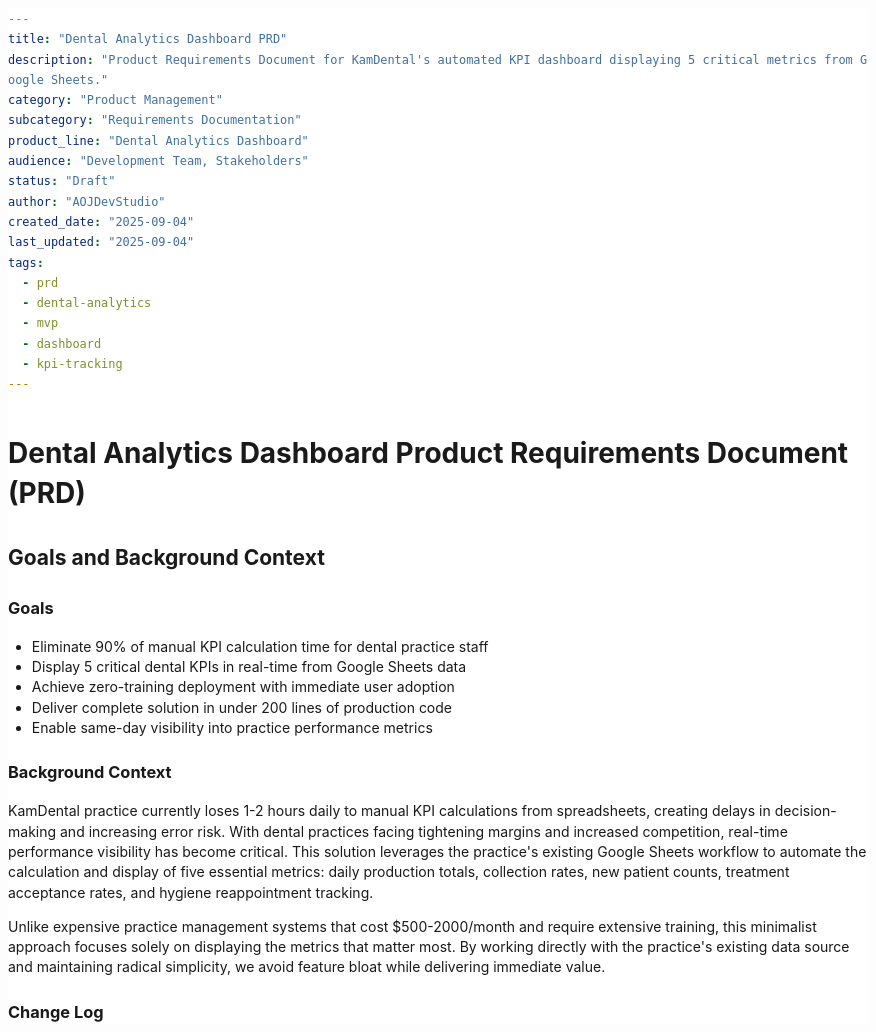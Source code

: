 ```yaml
---
title: "Dental Analytics Dashboard PRD"
description: "Product Requirements Document for KamDental's automated KPI dashboard displaying 5 critical metrics from Google Sheets."
category: "Product Management"
subcategory: "Requirements Documentation"
product_line: "Dental Analytics Dashboard"
audience: "Development Team, Stakeholders"
status: "Draft"
author: "AOJDevStudio"
created_date: "2025-09-04"
last_updated: "2025-09-04"
tags:
  - prd
  - dental-analytics
  - mvp
  - dashboard
  - kpi-tracking
---
```


# Dental Analytics Dashboard Product Requirements Document (PRD)

## Goals and Background Context

### Goals
- Eliminate 90% of manual KPI calculation time for dental practice staff  
- Display 5 critical dental KPIs in real-time from Google Sheets data
- Achieve zero-training deployment with immediate user adoption
- Deliver complete solution in under 200 lines of production code
- Enable same-day visibility into practice performance metrics

### Background Context

KamDental practice currently loses 1-2 hours daily to manual KPI calculations from spreadsheets, creating delays in decision-making and increasing error risk. With dental practices facing tightening margins and increased competition, real-time performance visibility has become critical. This solution leverages the practice's existing Google Sheets workflow to automate the calculation and display of five essential metrics: daily production totals, collection rates, new patient counts, treatment acceptance rates, and hygiene reappointment tracking.

Unlike expensive practice management systems that cost $500-2000/month and require extensive training, this minimalist approach focuses solely on displaying the metrics that matter most. By working directly with the practice's existing data source and maintaining radical simplicity, we avoid feature bloat while delivering immediate value.

### Change Log
